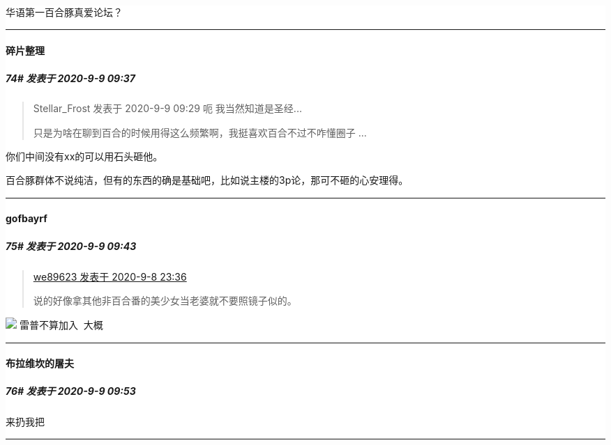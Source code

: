 


华语第一百合豚真爱论坛？







-----

####  碎片整理  
##### 74#       发表于 2020-9-9 09:37



<blockquote>Stellar_Frost 发表于 2020-9-9 09:29
呃 我当然知道是圣经...

只是为啥在聊到百合的时候用得这么频繁啊，我挺喜欢百合不过不咋懂圈子 ...</blockquote>
你们中间没有xx的可以用石头砸他。

百合豚群体不说纯洁，但有的东西的确是基础吧，比如说主楼的3p论，那可不砸的心安理得。







-----

####  gofbayrf  
##### 75#       发表于 2020-9-9 09:43



<blockquote><a href="httphttps://bbs.saraba1st.com/2b/forum.php?mod=redirect&amp;goto=findpost&amp;pid=48680911&amp;ptid=1958905" target="_blank">we89623 发表于 2020-9-8 23:36</a>

说的好像拿其他非百合番的美少女当老婆就不要照镜子似的。</blockquote>
<img src="https://static.saraba1st.com/image/smiley/face2017/044.png" referrerpolicy="no-referrer"> 雷普不算加入  大概







-----

####  布拉维坎的屠夫  
##### 76#       发表于 2020-9-9 09:53




来扔我把







-----
